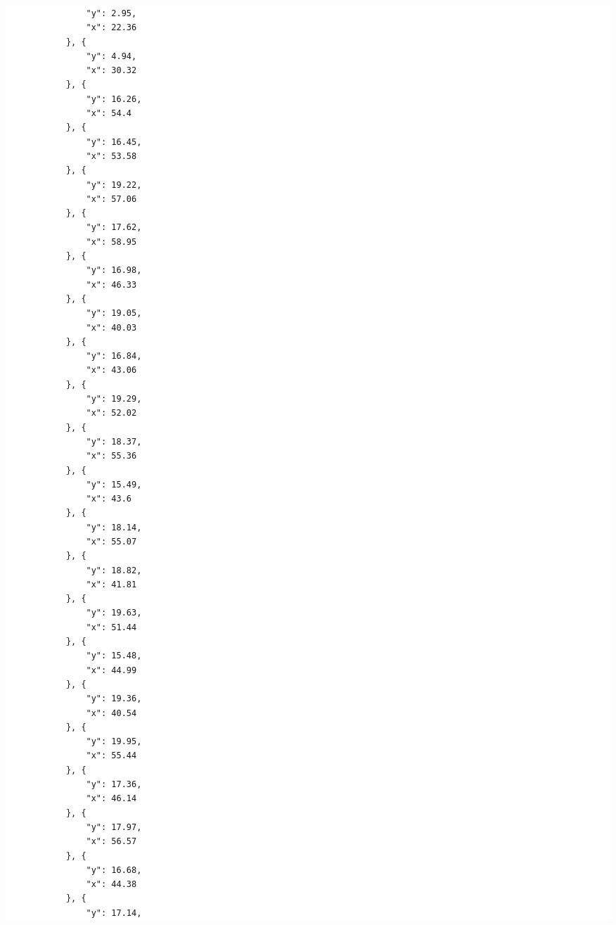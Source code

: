                     "y": 2.95,
                    "x": 22.36
                }, {
                    "y": 4.94,
                    "x": 30.32
                }, {
                    "y": 16.26,
                    "x": 54.4
                }, {
                    "y": 16.45,
                    "x": 53.58
                }, {
                    "y": 19.22,
                    "x": 57.06
                }, {
                    "y": 17.62,
                    "x": 58.95
                }, {
                    "y": 16.98,
                    "x": 46.33
                }, {
                    "y": 19.05,
                    "x": 40.03
                }, {
                    "y": 16.84,
                    "x": 43.06
                }, {
                    "y": 19.29,
                    "x": 52.02
                }, {
                    "y": 18.37,
                    "x": 55.36
                }, {
                    "y": 15.49,
                    "x": 43.6
                }, {
                    "y": 18.14,
                    "x": 55.07
                }, {
                    "y": 18.82,
                    "x": 41.81
                }, {
                    "y": 19.63,
                    "x": 51.44
                }, {
                    "y": 15.48,
                    "x": 44.99
                }, {
                    "y": 19.36,
                    "x": 40.54
                }, {
                    "y": 19.95,
                    "x": 55.44
                }, {
                    "y": 17.36,
                    "x": 46.14
                }, {
                    "y": 17.97,
                    "x": 56.57
                }, {
                    "y": 16.68,
                    "x": 44.38
                }, {
                    "y": 17.14,
